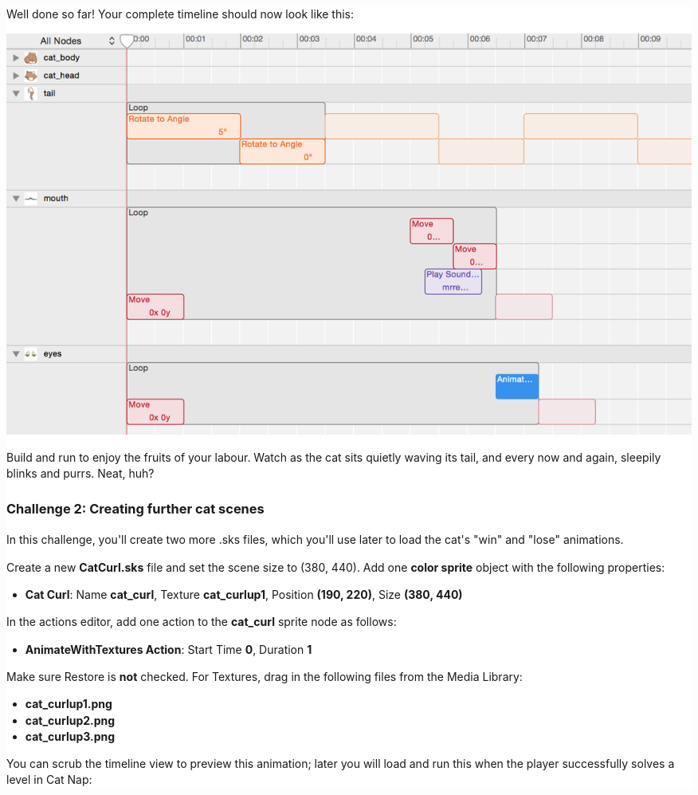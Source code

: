 Well done so far! Your complete timeline should now look like this:

![width=90% bordered](<images/image51.png>)

Build and run to enjoy the fruits of your labour. Watch as the cat sits quietly waving its tail, and every now and again, sleepily blinks and purrs. Neat, huh?

### Challenge 2: Creating further cat scenes

In this challenge, you'll create two more .sks files, which you'll use later to load the cat's "win" and "lose" animations.

Create a new **CatCurl.sks** file and set the scene size to (380, 440). Add one **color sprite** object with the following properties:

* **Cat Curl**: Name **cat_curl**, Texture **cat_curlup1**, Position **(190, 220)**, Size **(380, 440)**

In the actions editor, add one action to the **cat_curl** sprite node as follows:

* **AnimateWithTextures Action**: Start Time **0**, Duration **1**

Make sure Restore is **not** checked. For Textures, drag in the following files from the Media Library:

* **cat\_curlup1.png** 
* **cat\_curlup2.png** 
* **cat\_curlup3.png**

You can scrub the timeline view to preview this animation; later you will load and run this when the player successfully solves a level in Cat Nap:
